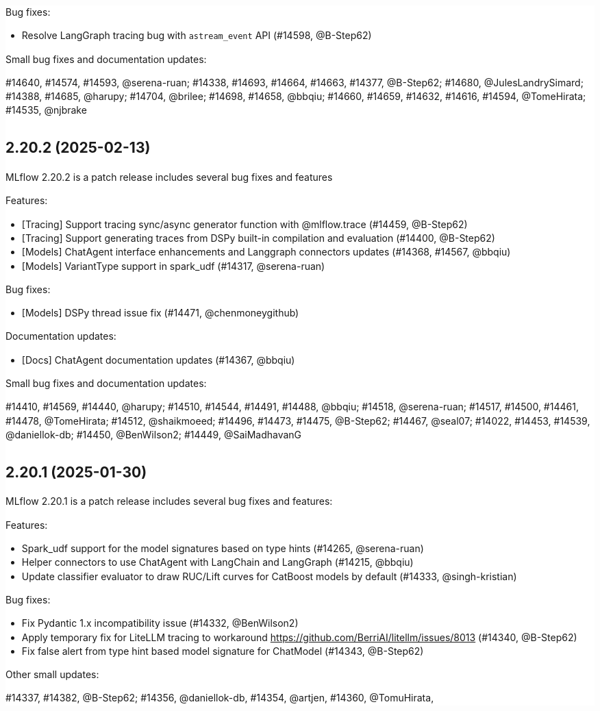 Bug fixes:

- Resolve LangGraph tracing bug with `astream_event` API (#14598, @B-Step62)

Small bug fixes and documentation updates:

#14640, #14574, #14593, @serena-ruan; #14338, #14693, #14664, #14663, #14377, @B-Step62; #14680, @JulesLandrySimard; #14388, #14685, @harupy; #14704, @brilee; #14698, #14658, @bbqiu; #14660, #14659, #14632, #14616, #14594, @TomeHirata; #14535, @njbrake

## 2.20.2 (2025-02-13)

MLflow 2.20.2 is a patch release includes several bug fixes and features

Features:

- [Tracing] Support tracing sync/async generator function with @mlflow.trace (#14459, @B-Step62)
- [Tracing] Support generating traces from DSPy built-in compilation and evaluation (#14400, @B-Step62)
- [Models] ChatAgent interface enhancements and Langgraph connectors updates (#14368, #14567, @bbqiu)
- [Models] VariantType support in spark_udf (#14317, @serena-ruan)

Bug fixes:

- [Models] DSPy thread issue fix (#14471, @chenmoneygithub)

Documentation updates:

- [Docs] ChatAgent documentation updates (#14367, @bbqiu)

Small bug fixes and documentation updates:

#14410, #14569, #14440, @harupy; #14510, #14544, #14491, #14488, @bbqiu; #14518, @serena-ruan; #14517, #14500, #14461, #14478, @TomeHirata; #14512, @shaikmoeed; #14496, #14473, #14475, @B-Step62; #14467, @seal07; #14022, #14453, #14539, @daniellok-db; #14450, @BenWilson2; #14449, @SaiMadhavanG

## 2.20.1 (2025-01-30)

MLflow 2.20.1 is a patch release includes several bug fixes and features:

Features:

- Spark_udf support for the model signatures based on type hints (#14265, @serena-ruan)
- Helper connectors to use ChatAgent with LangChain and LangGraph (#14215, @bbqiu)
- Update classifier evaluator to draw RUC/Lift curves for CatBoost models by default (#14333, @singh-kristian)

Bug fixes:

- Fix Pydantic 1.x incompatibility issue (#14332, @BenWilson2)
- Apply temporary fix for LiteLLM tracing to workaround https://github.com/BerriAI/litellm/issues/8013 (#14340, @B-Step62)
- Fix false alert from type hint based model signature for ChatModel (#14343, @B-Step62)

Other small updates:

#14337, #14382, @B-Step62; #14356, @daniellok-db, #14354, @artjen, #14360, @TomuHirata,
